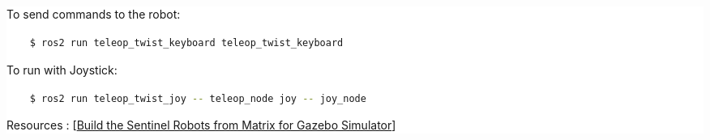 To send commands to the robot:

```bash
    $ ros2 run teleop_twist_keyboard teleop_twist_keyboard
```

To run with Joystick:
```bash
    $ ros2 run teleop_twist_joy -- teleop_node joy -- joy_node
```

Resources : [[Build the Sentinel Robots from Matrix for Gazebo Simulator](https://www.youtube.com/watch?v=B8pipPGL7KE&list=PLK0b4e05LnzbsYJ5WH-S5td2aclJqpDYo)]

